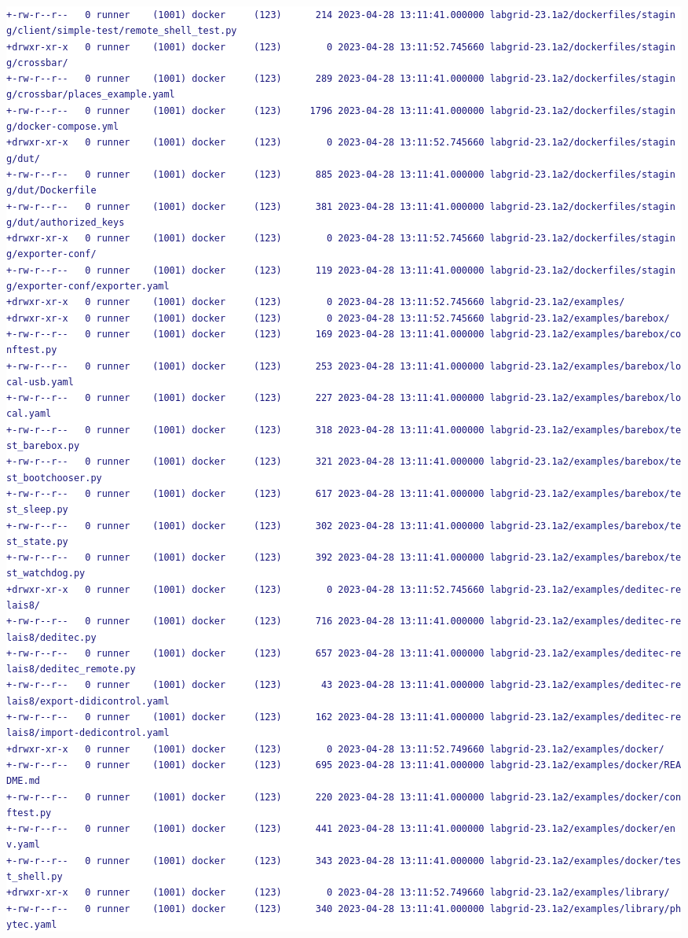 ```diff
+-rw-r--r--   0 runner    (1001) docker     (123)      214 2023-04-28 13:11:41.000000 labgrid-23.1a2/dockerfiles/staging/client/simple-test/remote_shell_test.py
+drwxr-xr-x   0 runner    (1001) docker     (123)        0 2023-04-28 13:11:52.745660 labgrid-23.1a2/dockerfiles/staging/crossbar/
+-rw-r--r--   0 runner    (1001) docker     (123)      289 2023-04-28 13:11:41.000000 labgrid-23.1a2/dockerfiles/staging/crossbar/places_example.yaml
+-rw-r--r--   0 runner    (1001) docker     (123)     1796 2023-04-28 13:11:41.000000 labgrid-23.1a2/dockerfiles/staging/docker-compose.yml
+drwxr-xr-x   0 runner    (1001) docker     (123)        0 2023-04-28 13:11:52.745660 labgrid-23.1a2/dockerfiles/staging/dut/
+-rw-r--r--   0 runner    (1001) docker     (123)      885 2023-04-28 13:11:41.000000 labgrid-23.1a2/dockerfiles/staging/dut/Dockerfile
+-rw-r--r--   0 runner    (1001) docker     (123)      381 2023-04-28 13:11:41.000000 labgrid-23.1a2/dockerfiles/staging/dut/authorized_keys
+drwxr-xr-x   0 runner    (1001) docker     (123)        0 2023-04-28 13:11:52.745660 labgrid-23.1a2/dockerfiles/staging/exporter-conf/
+-rw-r--r--   0 runner    (1001) docker     (123)      119 2023-04-28 13:11:41.000000 labgrid-23.1a2/dockerfiles/staging/exporter-conf/exporter.yaml
+drwxr-xr-x   0 runner    (1001) docker     (123)        0 2023-04-28 13:11:52.745660 labgrid-23.1a2/examples/
+drwxr-xr-x   0 runner    (1001) docker     (123)        0 2023-04-28 13:11:52.745660 labgrid-23.1a2/examples/barebox/
+-rw-r--r--   0 runner    (1001) docker     (123)      169 2023-04-28 13:11:41.000000 labgrid-23.1a2/examples/barebox/conftest.py
+-rw-r--r--   0 runner    (1001) docker     (123)      253 2023-04-28 13:11:41.000000 labgrid-23.1a2/examples/barebox/local-usb.yaml
+-rw-r--r--   0 runner    (1001) docker     (123)      227 2023-04-28 13:11:41.000000 labgrid-23.1a2/examples/barebox/local.yaml
+-rw-r--r--   0 runner    (1001) docker     (123)      318 2023-04-28 13:11:41.000000 labgrid-23.1a2/examples/barebox/test_barebox.py
+-rw-r--r--   0 runner    (1001) docker     (123)      321 2023-04-28 13:11:41.000000 labgrid-23.1a2/examples/barebox/test_bootchooser.py
+-rw-r--r--   0 runner    (1001) docker     (123)      617 2023-04-28 13:11:41.000000 labgrid-23.1a2/examples/barebox/test_sleep.py
+-rw-r--r--   0 runner    (1001) docker     (123)      302 2023-04-28 13:11:41.000000 labgrid-23.1a2/examples/barebox/test_state.py
+-rw-r--r--   0 runner    (1001) docker     (123)      392 2023-04-28 13:11:41.000000 labgrid-23.1a2/examples/barebox/test_watchdog.py
+drwxr-xr-x   0 runner    (1001) docker     (123)        0 2023-04-28 13:11:52.745660 labgrid-23.1a2/examples/deditec-relais8/
+-rw-r--r--   0 runner    (1001) docker     (123)      716 2023-04-28 13:11:41.000000 labgrid-23.1a2/examples/deditec-relais8/deditec.py
+-rw-r--r--   0 runner    (1001) docker     (123)      657 2023-04-28 13:11:41.000000 labgrid-23.1a2/examples/deditec-relais8/deditec_remote.py
+-rw-r--r--   0 runner    (1001) docker     (123)       43 2023-04-28 13:11:41.000000 labgrid-23.1a2/examples/deditec-relais8/export-didicontrol.yaml
+-rw-r--r--   0 runner    (1001) docker     (123)      162 2023-04-28 13:11:41.000000 labgrid-23.1a2/examples/deditec-relais8/import-dedicontrol.yaml
+drwxr-xr-x   0 runner    (1001) docker     (123)        0 2023-04-28 13:11:52.749660 labgrid-23.1a2/examples/docker/
+-rw-r--r--   0 runner    (1001) docker     (123)      695 2023-04-28 13:11:41.000000 labgrid-23.1a2/examples/docker/README.md
+-rw-r--r--   0 runner    (1001) docker     (123)      220 2023-04-28 13:11:41.000000 labgrid-23.1a2/examples/docker/conftest.py
+-rw-r--r--   0 runner    (1001) docker     (123)      441 2023-04-28 13:11:41.000000 labgrid-23.1a2/examples/docker/env.yaml
+-rw-r--r--   0 runner    (1001) docker     (123)      343 2023-04-28 13:11:41.000000 labgrid-23.1a2/examples/docker/test_shell.py
+drwxr-xr-x   0 runner    (1001) docker     (123)        0 2023-04-28 13:11:52.749660 labgrid-23.1a2/examples/library/
+-rw-r--r--   0 runner    (1001) docker     (123)      340 2023-04-28 13:11:41.000000 labgrid-23.1a2/examples/library/phytec.yaml
```